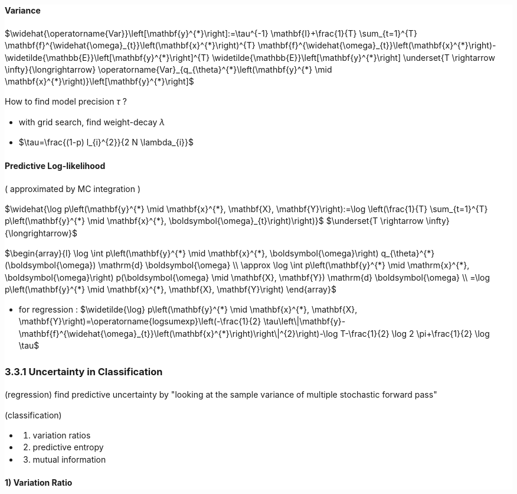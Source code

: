 
#### Variance

$\widehat{\operatorname{Var}}\left[\mathbf{y}^{*}\right]:=\tau^{-1} \mathbf{I}+\frac{1}{T} \sum_{t=1}^{T} \mathbf{f}^{\widehat{\omega}_{t}}\left(\mathbf{x}^{*}\right)^{T} \mathbf{f}^{\widehat{\omega}_{t}}\left(\mathbf{x}^{*}\right)-\widetilde{\mathbb{E}}\left[\mathbf{y}^{*}\right]^{T} \widetilde{\mathbb{E}}\left[\mathbf{y}^{*}\right] \underset{T \rightarrow \infty}{\longrightarrow} \operatorname{Var}_{q_{\theta}^{*}\left(\mathbf{y}^{*} \mid \mathbf{x}^{*}\right)}\left[\mathbf{y}^{*}\right]$





How to find model precision $\tau$ ?

- with grid search, find weight-decay $\lambda$ 

- $\tau=\frac{(1-p) l_{i}^{2}}{2 N \lambda_{i}}$

  

#### Predictive Log-likelihood

( approximated by MC integration )

$\widehat{\log p\left(\mathbf{y}^{*} \mid \mathbf{x}^{*}, \mathbf{X}, \mathbf{Y}\right):=\log \left(\frac{1}{T} \sum_{t=1}^{T} p\left(\mathbf{y}^{*} \mid \mathbf{x}^{*}, \boldsymbol{\omega}_{t}\right)\right)}$ $\underset{T \rightarrow \infty}{\longrightarrow}$ 

$\begin{array}{l}
\log \int p\left(\mathbf{y}^{*} \mid \mathbf{x}^{*}, \boldsymbol{\omega}\right) q_{\theta}^{*}(\boldsymbol{\omega}) \mathrm{d} \boldsymbol{\omega} \\
\approx \log \int p\left(\mathbf{y}^{*} \mid \mathrm{x}^{*}, \boldsymbol{\omega}\right) p(\boldsymbol{\omega} \mid \mathbf{X}, \mathbf{Y}) \mathrm{d} \boldsymbol{\omega} \\
=\log p\left(\mathbf{y}^{*} \mid \mathbf{x}^{*}, \mathbf{X}, \mathbf{Y}\right)
\end{array}$



- for regression :  $\widetilde{\log} p\left(\mathbf{y}^{*} \mid \mathbf{x}^{*}, \mathbf{X}, \mathbf{Y}\right)=\operatorname{logsumexp}\left(-\frac{1}{2} \tau\left\|\mathbf{y}-\mathbf{f}^{\widehat{\omega}_{t}}\left(\mathbf{x}^{*}\right)\right\|^{2}\right)-\log T-\frac{1}{2} \log 2 \pi+\frac{1}{2} \log \tau$



### 3.3.1 Uncertainty in Classification

(regression) find predictive uncertainty by "looking at the sample variance of multiple stochastic forward pass"

(classification) 

- 1) variation ratios

- 2) predictive entropy
- 3) mutual information



#### 1) Variation Ratio
